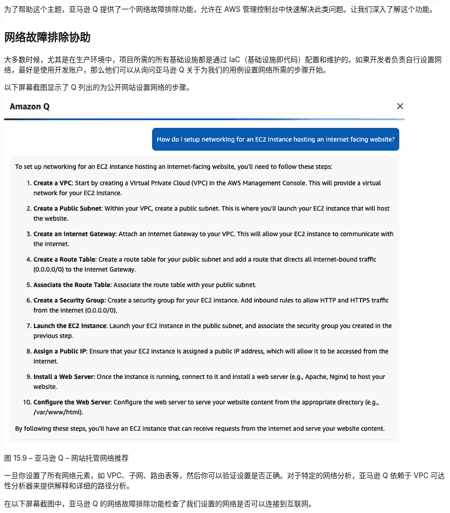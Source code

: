为了帮助这个主题，亚马逊 Q 提供了一个网络故障排除功能，允许在 AWS 管理控制台中快速解决此类问题。让我们深入了解这个功能。

## 网络故障排除协助

大多数时候，尤其是在生产环境中，项目所需的所有基础设施都是通过 IaC（基础设施即代码）配置和维护的。如果开发者负责自行设置网络，最好是使用开发账户，那么他们可以从询问亚马逊 Q 关于为我们的用例设置网络所需的步骤开始。

以下屏幕截图显示了 Q 列出的为公开网站设置网络的步骤。

![图 15.9 – 亚马逊 Q – 网络推荐用于网站托管](img/B21378_15_9.jpg)

图 15.9 – 亚马逊 Q – 网站托管网络推荐

一旦你设置了所有网络元素，如 VPC、子网、路由表等，然后你可以验证设置是否正确。对于特定的网络分析，亚马逊 Q 依赖于 VPC 可达性分析器来提供解释和详细的路径分析。

在以下屏幕截图中，亚马逊 Q 的网络故障排除功能检查了我们设置的网络是否可以连接到互联网。
